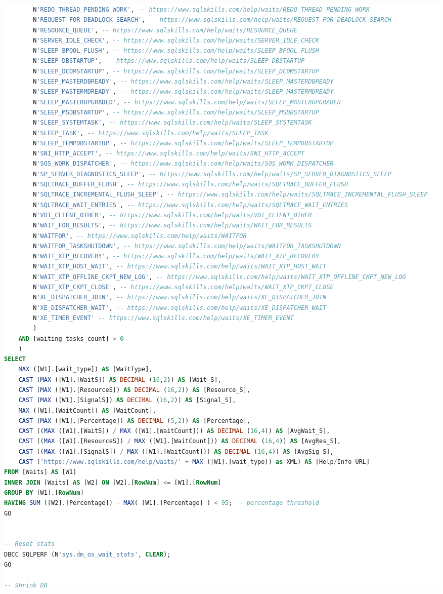 ```sql
        N'REDO_THREAD_PENDING_WORK', -- https://www.sqlskills.com/help/waits/REDO_THREAD_PENDING_WORK
        N'REQUEST_FOR_DEADLOCK_SEARCH', -- https://www.sqlskills.com/help/waits/REQUEST_FOR_DEADLOCK_SEARCH
        N'RESOURCE_QUEUE', -- https://www.sqlskills.com/help/waits/RESOURCE_QUEUE
        N'SERVER_IDLE_CHECK', -- https://www.sqlskills.com/help/waits/SERVER_IDLE_CHECK
        N'SLEEP_BPOOL_FLUSH', -- https://www.sqlskills.com/help/waits/SLEEP_BPOOL_FLUSH
        N'SLEEP_DBSTARTUP', -- https://www.sqlskills.com/help/waits/SLEEP_DBSTARTUP
        N'SLEEP_DCOMSTARTUP', -- https://www.sqlskills.com/help/waits/SLEEP_DCOMSTARTUP
        N'SLEEP_MASTERDBREADY', -- https://www.sqlskills.com/help/waits/SLEEP_MASTERDBREADY
        N'SLEEP_MASTERMDREADY', -- https://www.sqlskills.com/help/waits/SLEEP_MASTERMDREADY
        N'SLEEP_MASTERUPGRADED', -- https://www.sqlskills.com/help/waits/SLEEP_MASTERUPGRADED
        N'SLEEP_MSDBSTARTUP', -- https://www.sqlskills.com/help/waits/SLEEP_MSDBSTARTUP
        N'SLEEP_SYSTEMTASK', -- https://www.sqlskills.com/help/waits/SLEEP_SYSTEMTASK
        N'SLEEP_TASK', -- https://www.sqlskills.com/help/waits/SLEEP_TASK
        N'SLEEP_TEMPDBSTARTUP', -- https://www.sqlskills.com/help/waits/SLEEP_TEMPDBSTARTUP
        N'SNI_HTTP_ACCEPT', -- https://www.sqlskills.com/help/waits/SNI_HTTP_ACCEPT
        N'SOS_WORK_DISPATCHER', -- https://www.sqlskills.com/help/waits/SOS_WORK_DISPATCHER
        N'SP_SERVER_DIAGNOSTICS_SLEEP', -- https://www.sqlskills.com/help/waits/SP_SERVER_DIAGNOSTICS_SLEEP
        N'SQLTRACE_BUFFER_FLUSH', -- https://www.sqlskills.com/help/waits/SQLTRACE_BUFFER_FLUSH
        N'SQLTRACE_INCREMENTAL_FLUSH_SLEEP', -- https://www.sqlskills.com/help/waits/SQLTRACE_INCREMENTAL_FLUSH_SLEEP
        N'SQLTRACE_WAIT_ENTRIES', -- https://www.sqlskills.com/help/waits/SQLTRACE_WAIT_ENTRIES
        N'VDI_CLIENT_OTHER', -- https://www.sqlskills.com/help/waits/VDI_CLIENT_OTHER
        N'WAIT_FOR_RESULTS', -- https://www.sqlskills.com/help/waits/WAIT_FOR_RESULTS
        N'WAITFOR', -- https://www.sqlskills.com/help/waits/WAITFOR
        N'WAITFOR_TASKSHUTDOWN', -- https://www.sqlskills.com/help/waits/WAITFOR_TASKSHUTDOWN
        N'WAIT_XTP_RECOVERY', -- https://www.sqlskills.com/help/waits/WAIT_XTP_RECOVERY
        N'WAIT_XTP_HOST_WAIT', -- https://www.sqlskills.com/help/waits/WAIT_XTP_HOST_WAIT
        N'WAIT_XTP_OFFLINE_CKPT_NEW_LOG', -- https://www.sqlskills.com/help/waits/WAIT_XTP_OFFLINE_CKPT_NEW_LOG
        N'WAIT_XTP_CKPT_CLOSE', -- https://www.sqlskills.com/help/waits/WAIT_XTP_CKPT_CLOSE
        N'XE_DISPATCHER_JOIN', -- https://www.sqlskills.com/help/waits/XE_DISPATCHER_JOIN
        N'XE_DISPATCHER_WAIT', -- https://www.sqlskills.com/help/waits/XE_DISPATCHER_WAIT
        N'XE_TIMER_EVENT' -- https://www.sqlskills.com/help/waits/XE_TIMER_EVENT
        )
    AND [waiting_tasks_count] > 0
    )
SELECT
    MAX ([W1].[wait_type]) AS [WaitType],
    CAST (MAX ([W1].[WaitS]) AS DECIMAL (16,2)) AS [Wait_S],
    CAST (MAX ([W1].[ResourceS]) AS DECIMAL (16,2)) AS [Resource_S],
    CAST (MAX ([W1].[SignalS]) AS DECIMAL (16,2)) AS [Signal_S],
    MAX ([W1].[WaitCount]) AS [WaitCount],
    CAST (MAX ([W1].[Percentage]) AS DECIMAL (5,2)) AS [Percentage],
    CAST ((MAX ([W1].[WaitS]) / MAX ([W1].[WaitCount])) AS DECIMAL (16,4)) AS [AvgWait_S],
    CAST ((MAX ([W1].[ResourceS]) / MAX ([W1].[WaitCount])) AS DECIMAL (16,4)) AS [AvgRes_S],
    CAST ((MAX ([W1].[SignalS]) / MAX ([W1].[WaitCount])) AS DECIMAL (16,4)) AS [AvgSig_S],
    CAST ('https://www.sqlskills.com/help/waits/' + MAX ([W1].[wait_type]) as XML) AS [Help/Info URL]
FROM [Waits] AS [W1]
INNER JOIN [Waits] AS [W2] ON [W2].[RowNum] <= [W1].[RowNum]
GROUP BY [W1].[RowNum]
HAVING SUM ([W2].[Percentage]) - MAX( [W1].[Percentage] ) < 95; -- percentage threshold
GO


-- Reset stats
DBCC SQLPERF (N'sys.dm_os_wait_stats', CLEAR);
GO

-- Shrink DB
```